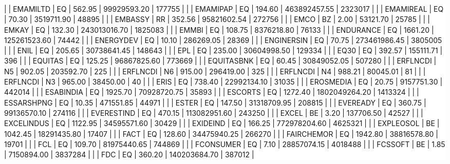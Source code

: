 |  | EMAMILTD | EQ | 562.95 | 99929593.20 | 177755 |
|  | EMAMIPAP | EQ | 194.60 | 463892457.55 | 2323017 |
|  | EMAMIREAL | EQ | 70.30 | 3519711.90 | 48895 |
|  | EMBASSY | RR | 352.56 | 95821602.54 | 272756 |
|  | EMCO | BZ | 2.00 | 53121.70 | 25785 |
|  | EMKAY | EQ | 132.30 | 243013016.70 | 1825083 |
|  | EMMBI | EQ | 108.75 | 8376218.80 | 76133 |
|  | ENDURANCE | EQ | 1661.20 | 125261523.60 | 74442 |
|  | ENERGYDEV | EQ | 10.10 | 286269.05 | 28369 |
|  | ENGINERSIN | EQ | 70.75 | 273461986.45 | 3805005 |
|  | ENIL | EQ | 205.65 | 30738641.45 | 148643 |
|  | EPL | EQ | 235.00 | 30604998.50 | 129334 |
|  | EQ30 | EQ | 392.57 | 155111.71 | 396 |
|  | EQUITAS | EQ | 125.25 | 96867825.60 | 773669 |
|  | EQUITASBNK | EQ | 60.45 | 30849052.05 | 507280 |
|  | ERFLNCDI | N5 | 902.05 | 203592.70 | 225 |
|  | ERFLNCDI | N6 | 915.00 | 296419.00 | 325 |
|  | ERFLNCDI | N4 | 988.21 | 80045.01 | 81 |
|  | ERFLNCDI | N3 | 965.00 | 38450.00 | 40 |
|  | ERIS | EQ | 738.40 | 22992134.10 | 31035 |
|  | EROSMEDIA | EQ | 20.75 | 9157751.30 | 442014 |
|  | ESABINDIA | EQ | 1925.70 | 70928720.75 | 35893 |
|  | ESCORTS | EQ | 1272.40 | 1802049264.20 | 1413324 |
|  | ESSARSHPNG | EQ | 10.35 | 471551.85 | 44971 |
|  | ESTER | EQ | 147.50 | 31318709.95 | 208815 |
|  | EVEREADY | EQ | 360.75 | 99136570.10 | 274116 |
|  | EVERESTIND | EQ | 470.15 | 113082951.60 | 243250 |
|  | EXCEL | BE | 3.20 | 137706.50 | 42527 |
|  | EXCELINDUS | EQ | 1122.95 | 34595571.60 | 30429 |
|  | EXIDEIND | EQ | 166.25 | 772978204.60 | 4625321 |
|  | EXPLEOSOL | BE | 1042.45 | 18291435.80 | 17407 |
|  | FACT | EQ | 128.60 | 34475940.25 | 266270 |
|  | FAIRCHEMOR | EQ | 1942.80 | 38816578.80 | 19701 |
|  | FCL | EQ | 109.70 | 81975440.65 | 744869 |
|  | FCONSUMER | EQ | 7.10 | 28857074.15 | 4018488 |
|  | FCSSOFT | BE | 1.85 | 7150894.00 | 3837284 |
|  | FDC | EQ | 360.20 | 140203684.70 | 387012 |